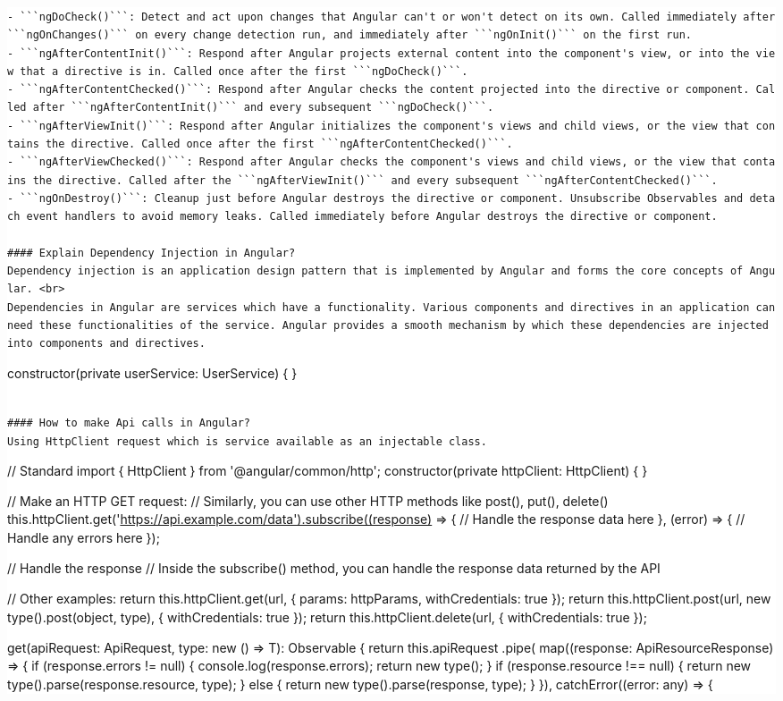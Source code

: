 ```
- ```ngDoCheck()```: Detect and act upon changes that Angular can't or won't detect on its own. Called immediately after ```ngOnChanges()``` on every change detection run, and immediately after ```ngOnInit()``` on the first run.
- ```ngAfterContentInit()```: Respond after Angular projects external content into the component's view, or into the view that a directive is in. Called once after the first ```ngDoCheck()```.
- ```ngAfterContentChecked()```: Respond after Angular checks the content projected into the directive or component. Called after ```ngAfterContentInit()``` and every subsequent ```ngDoCheck()```.
- ```ngAfterViewInit()```: Respond after Angular initializes the component's views and child views, or the view that contains the directive. Called once after the first ```ngAfterContentChecked()```.
- ```ngAfterViewChecked()```: Respond after Angular checks the component's views and child views, or the view that contains the directive. Called after the ```ngAfterViewInit()``` and every subsequent ```ngAfterContentChecked()```.
- ```ngOnDestroy()```: Cleanup just before Angular destroys the directive or component. Unsubscribe Observables and detach event handlers to avoid memory leaks. Called immediately before Angular destroys the directive or component.

#### Explain Dependency Injection in Angular?
Dependency injection is an application design pattern that is implemented by Angular and forms the core concepts of Angular. <br>
Dependencies in Angular are services which have a functionality. Various components and directives in an application can need these functionalities of the service. Angular provides a smooth mechanism by which these dependencies are injected into components and directives.
```
constructor(private userService: UserService) { }
```

#### How to make Api calls in Angular?
Using HttpClient request which is service available as an injectable class.

```
// Standard
import { HttpClient } from '@angular/common/http';
constructor(private httpClient: HttpClient) { }

// Make an HTTP GET request:
// Similarly, you can use other HTTP methods like post(), put(), delete()
this.httpClient.get('https://api.example.com/data').subscribe((response) => {
  // Handle the response data here
}, (error) => {
  // Handle any errors here
});

// Handle the response
// Inside the subscribe() method, you can handle the response data returned by the API

// Other examples:
return this.httpClient.get<ApiResponse>(url, { params: httpParams, withCredentials: true });
return this.httpClient.post(url, new type().post(object, type), { withCredentials: true });
return this.httpClient.delete(url, { withCredentials: true });

get<T extends IApiModel>(apiRequest: ApiRequest, type: new () => T): Observable<T> {
	return this.apiRequest
	.pipe(
		map((response: ApiResourceResponse) => {
			if (response.errors != null) {
				console.log(response.errors);
				return new type();
			}
			if (response.resource !== null) {
				return new type().parse(response.resource, type);
			} else {
				return new type().parse(response, type);
			}
		}),
		catchError((error: any) => {
